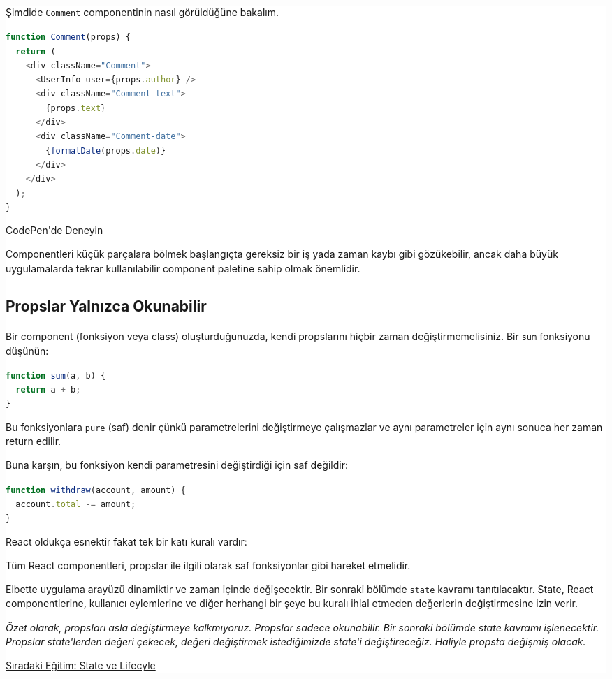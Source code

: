 Şimdide `Comment` componentinin nasıl görüldüğüne bakalım.

```js
function Comment(props) {
  return (
    <div className="Comment">
      <UserInfo user={props.author} />
      <div className="Comment-text">
        {props.text}
      </div>
      <div className="Comment-date">
        {formatDate(props.date)}
      </div>
    </div>
  );
}
```

<a href="https://reactjs.org/redirect-to-codepen/components-and-props/extracting-components-continued">CodePen'de Deneyin</a>

Componentleri küçük parçalara bölmek başlangıçta gereksiz bir iş yada zaman kaybı gibi gözükebilir, ancak daha büyük uygulamalarda tekrar kullanılabilir component paletine sahip olmak önemlidir.

<h2>Propslar Yalnızca Okunabilir</h2>

Bir component (fonksiyon veya class) oluşturduğunuzda, kendi propslarını hiçbir zaman değiştirmemelisiniz.
Bir `sum` fonksiyonu düşünün:

```js
function sum(a, b) {
  return a + b;
}
```

Bu fonksiyonlara `pure` (saf) denir çünkü parametrelerini değiştirmeye çalışmazlar ve aynı parametreler için aynı sonuca her zaman return edilir.

Buna karşın, bu fonksiyon kendi parametresini değiştirdiği için saf değildir:

```js
function withdraw(account, amount) {
  account.total -= amount;
}
```

React oldukça esnektir fakat tek bir katı kuralı vardır:

Tüm React componentleri, propslar ile ilgili olarak saf fonksiyonlar gibi hareket etmelidir.

Elbette uygulama arayüzü dinamiktir ve zaman içinde değişecektir.
Bir sonraki bölümde `state` kavramı tanıtılacaktır.
State, React componentlerine, kullanıcı eylemlerine ve diğer herhangi bir şeye bu kuralı ihlal etmeden değerlerin değiştirmesine izin verir.

<i>Özet olarak, propsları asla değiştirmeye kalkmıyoruz. Propslar sadece okunabilir. Bir sonraki bölümde state kavramı işlenecektir.
Propslar state'lerden değeri çekecek, değeri değiştirmek istediğimizde state'i değiştireceğiz. Haliyle propsta değişmiş olacak.</i>

<a href="https://omergulcicek.github.io/reactjs/hizli-baslangic/state-ve-lifecycle">Sıradaki Eğitim: State ve Lifecyle</a>
